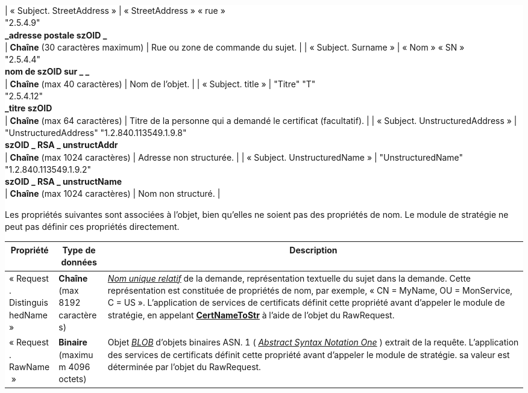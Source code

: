| « Subject. StreetAddress »       | « StreetAddress » « rue »<br/> "2.5.4.9"<br/> **\_adresse postale szOID \_**<br/>                                                                 | **Chaîne** (30 caractères maximum)   | Rue ou zone de commande du sujet.                                                                                                                                                                                                                                                                                                                                                                                                                                                             |
| « Subject. Surname »             | « Nom » « SN »<br/> "2.5.4.4"<br/> **nom de szOID sur \_ \_**<br/>                                                                                 | **Chaîne** (max 40 caractères)   | Nom de l’objet.                                                                                                                                                                                                                                                                                                                                                                                                                                                                       |
| « Subject. title »               | "Titre" "T"<br/> "2.5.4.12"<br/> **\_titre szOID**<br/>                                                                                       | **Chaîne** (max 64 caractères)   | Titre de la personne qui a demandé le certificat (facultatif).                                                                                                                                                                                                                                                                                                                                                                                                                                   |
| « Subject. UnstructuredAddress » | "UnstructuredAddress" "1.2.840.113549.1.9.8"<br/> **szOID \_ RSA \_ unstructAddr**<br/>                                                                | **Chaîne** (max 1024 caractères) | Adresse non structurée.                                                                                                                                                                                                                                                                                                                                                                                                                                                                           |
| « Subject. UnstructuredName »    | "UnstructuredName" "1.2.840.113549.1.9.2"<br/> **szOID \_ RSA \_ unstructName**<br/>                                                                   | **Chaîne** (max 1024 caractères) | Nom non structuré.                                                                                                                                                                                                                                                                                                                                                                                                                                                                              |



 

Les propriétés suivantes sont associées à l’objet, bien qu’elles ne soient pas des propriétés de nom. Le module de stratégie ne peut pas définir ces propriétés directement.



| Propriété                    | Type de données                   | Description                                                                                                                                                                                                                                                                                                                                                                                                                                                                                 |
|-----------------------------|-----------------------------|---------------------------------------------------------------------------------------------------------------------------------------------------------------------------------------------------------------------------------------------------------------------------------------------------------------------------------------------------------------------------------------------------------------------------------------------------------------------------------------------|
| « Request. DistinguishedName » | **Chaîne** (max 8192 caractères) | [*Nom unique relatif*](../secgloss/r-gly.md) de la demande, représentation textuelle du sujet dans la demande. Cette représentation est constituée de propriétés de nom, par exemple, « CN = MyName, OU = MonService, C = US ». L’application de services de certificats définit cette propriété avant d’appeler le module de stratégie, en appelant [**CertNameToStr**](/windows/desktop/api/Wincrypt/nf-wincrypt-certnametostra) à l’aide de l’objet du RawRequest. |
| « Request. RawName »           | **Binaire** (maximum 4096 octets) | Objet [*BLOB*](../secgloss/b-gly.md) d’objets binaires ASN. 1 ( [*Abstract Syntax Notation One*](../secgloss/a-gly.md) ) extrait de la requête. L’application des services de certificats définit cette propriété avant d’appeler le module de stratégie. sa valeur est déterminée par l’objet du RawRequest.                                                                                     |